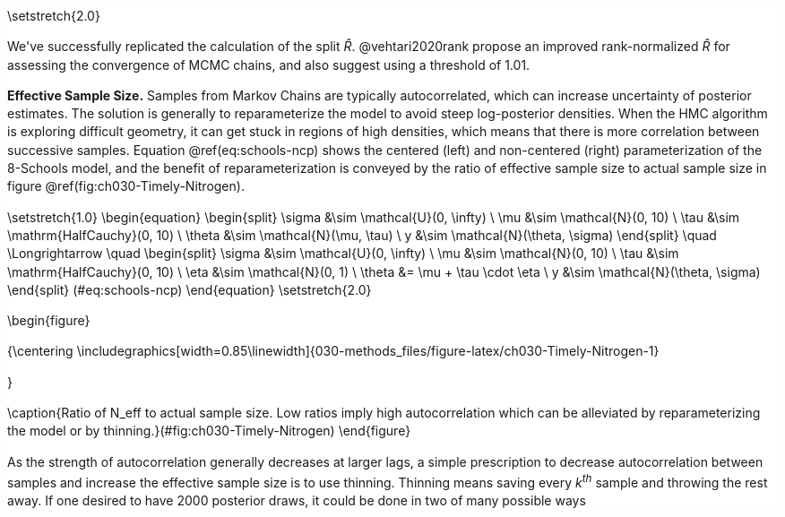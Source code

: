 \setstretch{2.0}


We've successfully replicated the calculation of the split $\hat{R}$. @vehtari2020rank propose an improved rank-normalized $\hat{R}$ for assessing the convergence of MCMC chains, and also suggest using a threshold of $1.01$.


**Effective Sample Size.** Samples from Markov Chains are typically autocorrelated, which can increase uncertainty of posterior estimates. The solution is generally to reparameterize the model to avoid steep log-posterior densities. When the HMC algorithm is exploring difficult geometry, it can get stuck in regions of high densities, which means that there is more correlation between successive samples. Equation \@ref(eq:schools-ncp) shows the centered (left) and non-centered (right) parameterization of the 8-Schools model, and the benefit of reparameterization is conveyed by the ratio of effective sample size to actual sample size in figure \@ref(fig:ch030-Timely-Nitrogen).


\setstretch{1.0}
\begin{equation}
  \begin{split}
    \sigma &\sim \mathcal{U}(0, \infty) \\
    \mu &\sim \mathcal{N}(0, 10) \\
    \tau &\sim \mathrm{HalfCauchy}(0, 10) \\
    \theta &\sim \mathcal{N}(\mu, \tau) \\
    y &\sim \mathcal{N}(\theta, \sigma)
  \end{split}
\quad \Longrightarrow \quad
  \begin{split}
    \sigma &\sim \mathcal{U}(0, \infty) \\
    \mu &\sim \mathcal{N}(0, 10) \\
    \tau &\sim \mathrm{HalfCauchy}(0, 10) \\
    \eta &\sim \mathcal{N}(0, 1) \\
    \theta &= \mu + \tau \cdot \eta \\
    y &\sim \mathcal{N}(\theta, \sigma)
  \end{split}
(\#eq:schools-ncp)
\end{equation}
\setstretch{2.0}





\begin{figure}

{\centering \includegraphics[width=0.85\linewidth]{030-methods_files/figure-latex/ch030-Timely-Nitrogen-1} 

}

\caption{Ratio of N\_eff to actual sample size. Low ratios imply high autocorrelation which can be alleviated by reparameterizing the model or by thinning.}(\#fig:ch030-Timely-Nitrogen)
\end{figure}


As the strength of autocorrelation generally decreases at larger lags, a simple prescription to decrease autocorrelation between samples and increase the effective sample size is to use thinning. Thinning means saving every $k^{th}$ sample and throwing the rest away. If one desired to have 2000 posterior draws, it could be done in two of many possible ways
